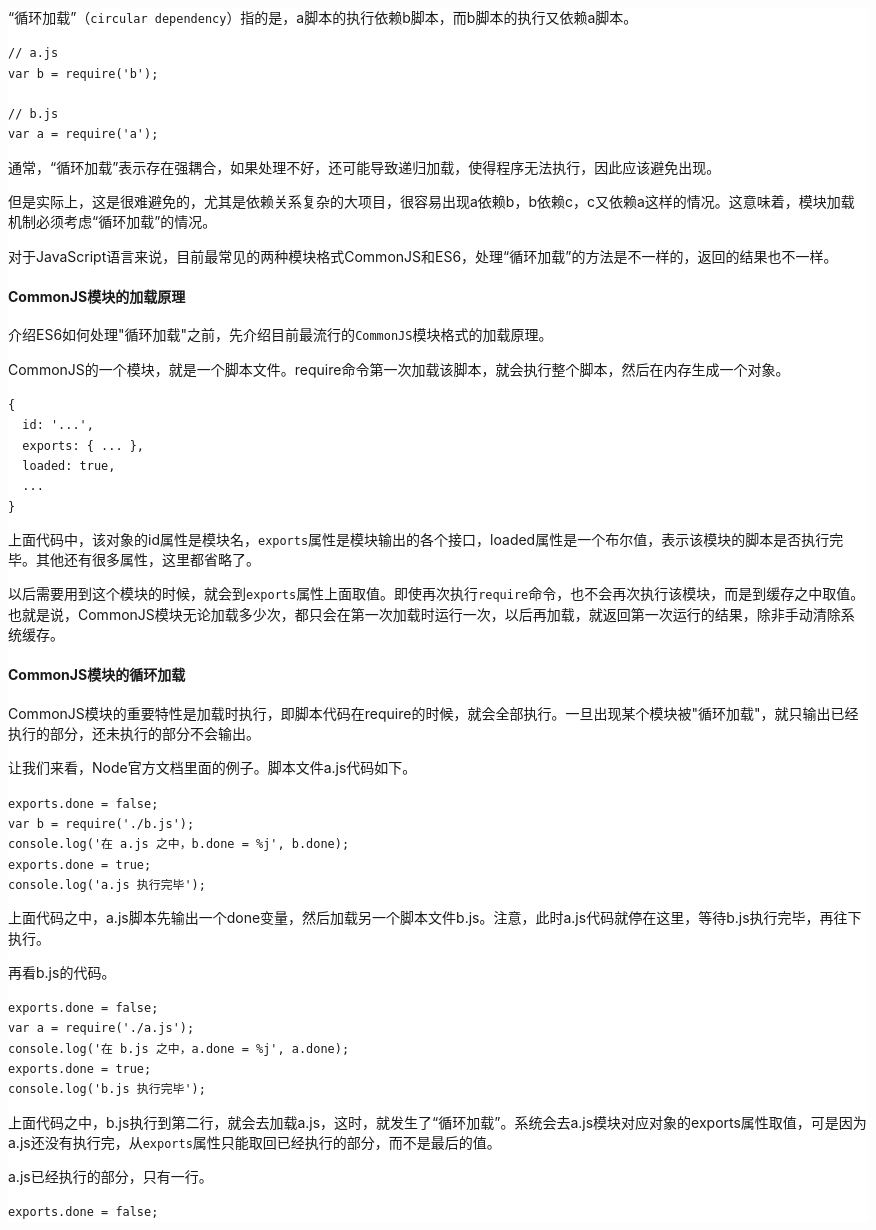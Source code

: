 “循环加载”（`circular dependency`）指的是，a脚本的执行依赖b脚本，而b脚本的执行又依赖a脚本。

	// a.js
	var b = require('b');
	
	// b.js
	var a = require('a');

通常，“循环加载”表示存在强耦合，如果处理不好，还可能导致递归加载，使得程序无法执行，因此应该避免出现。

但是实际上，这是很难避免的，尤其是依赖关系复杂的大项目，很容易出现a依赖b，b依赖c，c又依赖a这样的情况。这意味着，模块加载机制必须考虑“循环加载”的情况。

对于JavaScript语言来说，目前最常见的两种模块格式CommonJS和ES6，处理“循环加载”的方法是不一样的，返回的结果也不一样。

#### CommonJS模块的加载原理

介绍ES6如何处理"循环加载"之前，先介绍目前最流行的`CommonJS`模块格式的加载原理。

CommonJS的一个模块，就是一个脚本文件。require命令第一次加载该脚本，就会执行整个脚本，然后在内存生成一个对象。
	
	{
	  id: '...',
	  exports: { ... },
	  loaded: true,
	  ...
	}

上面代码中，该对象的id属性是模块名，`exports`属性是模块输出的各个接口，loaded属性是一个布尔值，表示该模块的脚本是否执行完毕。其他还有很多属性，这里都省略了。

以后需要用到这个模块的时候，就会到`exports`属性上面取值。即使再次执行`require`命令，也不会再次执行该模块，而是到缓存之中取值。也就是说，CommonJS模块无论加载多少次，都只会在第一次加载时运行一次，以后再加载，就返回第一次运行的结果，除非手动清除系统缓存。

#### CommonJS模块的循环加载

CommonJS模块的重要特性是加载时执行，即脚本代码在require的时候，就会全部执行。一旦出现某个模块被"循环加载"，就只输出已经执行的部分，还未执行的部分不会输出。

让我们来看，Node官方文档里面的例子。脚本文件a.js代码如下。
	
	exports.done = false;
	var b = require('./b.js');
	console.log('在 a.js 之中，b.done = %j', b.done);
	exports.done = true;
	console.log('a.js 执行完毕');

上面代码之中，a.js脚本先输出一个done变量，然后加载另一个脚本文件b.js。注意，此时a.js代码就停在这里，等待b.js执行完毕，再往下执行。

再看b.js的代码。
	
	exports.done = false;
	var a = require('./a.js');
	console.log('在 b.js 之中，a.done = %j', a.done);
	exports.done = true;
	console.log('b.js 执行完毕');

上面代码之中，b.js执行到第二行，就会去加载a.js，这时，就发生了“循环加载”。系统会去a.js模块对应对象的exports属性取值，可是因为a.js还没有执行完，从`exports`属性只能取回已经执行的部分，而不是最后的值。

a.js已经执行的部分，只有一行。
	
	exports.done = false;
